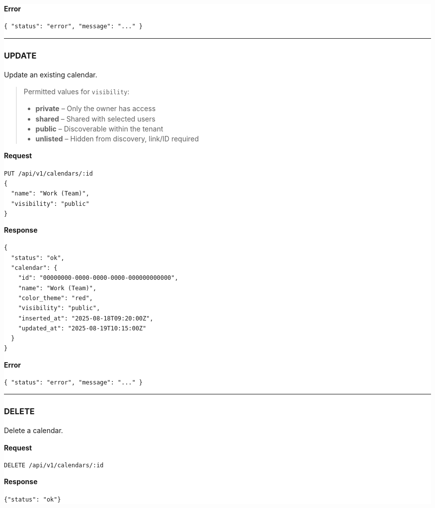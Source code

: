 **Error**
```
{ "status": "error", "message": "..." }
```

---

### UPDATE
Update an existing calendar.

> Permitted values for `visibility`:  
> - **private** – Only the owner has access  
> - **shared** – Shared with selected users  
> - **public** – Discoverable within the tenant  
> - **unlisted** – Hidden from discovery, link/ID required  

**Request**
```
PUT /api/v1/calendars/:id
{
  "name": "Work (Team)",
  "visibility": "public"
}
```

**Response**
```
{
  "status": "ok",
  "calendar": {
    "id": "00000000-0000-0000-0000-000000000000",
    "name": "Work (Team)",
    "color_theme": "red",
    "visibility": "public",
    "inserted_at": "2025-08-18T09:20:00Z",
    "updated_at": "2025-08-19T10:15:00Z"
  }
}
```

**Error**
```
{ "status": "error", "message": "..." }
```

---

### DELETE
Delete a calendar.

**Request**
```
DELETE /api/v1/calendars/:id
```

**Response**
```
{"status": "ok"}
```
